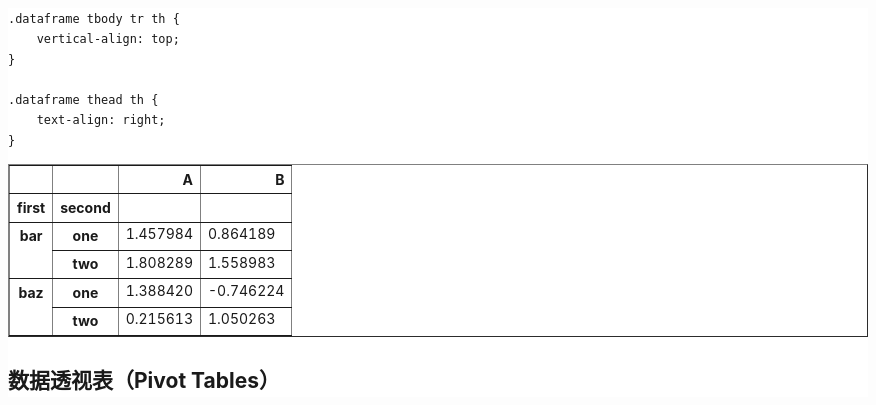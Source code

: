     .dataframe tbody tr th {
        vertical-align: top;
    }
    
    .dataframe thead th {
        text-align: right;
    }
</style>
<table border="1" class="dataframe">
  <thead>
    <tr style="text-align: right;">
      <th></th>
      <th></th>
      <th>A</th>
      <th>B</th>
    </tr>
    <tr>
      <th>first</th>
      <th>second</th>
      <th></th>
      <th></th>
    </tr>
  </thead>
  <tbody>
    <tr>
      <th rowspan="2" valign="top">bar</th>
      <th>one</th>
      <td>1.457984</td>
      <td>0.864189</td>
    </tr>
    <tr>
      <th>two</th>
      <td>1.808289</td>
      <td>1.558983</td>
    </tr>
    <tr>
      <th rowspan="2" valign="top">baz</th>
      <th>one</th>
      <td>1.388420</td>
      <td>-0.746224</td>
    </tr>
    <tr>
      <th>two</th>
      <td>0.215613</td>
      <td>1.050263</td>
    </tr>
  </tbody>
</table>
</div>



## **数据透视表（Pivot Tables）**

